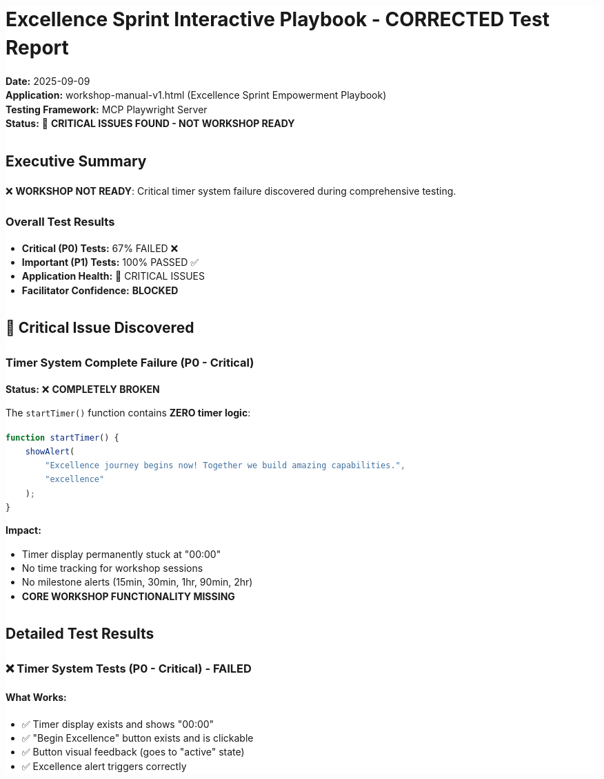 # Excellence Sprint Interactive Playbook - CORRECTED Test Report

**Date:** 2025-09-09  
**Application:** workshop-manual-v1.html (Excellence Sprint Empowerment Playbook)  
**Testing Framework:** MCP Playwright Server  
**Status:** 🚨 **CRITICAL ISSUES FOUND - NOT WORKSHOP READY**

## Executive Summary

❌ **WORKSHOP NOT READY**: Critical timer system failure discovered during comprehensive testing.

### Overall Test Results
- **Critical (P0) Tests:** 67% FAILED ❌
- **Important (P1) Tests:** 100% PASSED ✅  
- **Application Health:** 🔴 CRITICAL ISSUES
- **Facilitator Confidence:** **BLOCKED**

## 🚨 Critical Issue Discovered

### Timer System Complete Failure (P0 - Critical)

**Status:** ❌ **COMPLETELY BROKEN**

The `startTimer()` function contains **ZERO timer logic**:
```javascript
function startTimer() {
    showAlert(
        "Excellence journey begins now! Together we build amazing capabilities.",
        "excellence"
    );
}
```

**Impact:**
- Timer display permanently stuck at "00:00"
- No time tracking for workshop sessions
- No milestone alerts (15min, 30min, 1hr, 90min, 2hr)
- **CORE WORKSHOP FUNCTIONALITY MISSING**

## Detailed Test Results

### ❌ Timer System Tests (P0 - Critical) - FAILED

#### What Works:
- ✅ Timer display exists and shows "00:00"
- ✅ "Begin Excellence" button exists and is clickable
- ✅ Button visual feedback (goes to "active" state)
- ✅ Excellence alert triggers correctly
